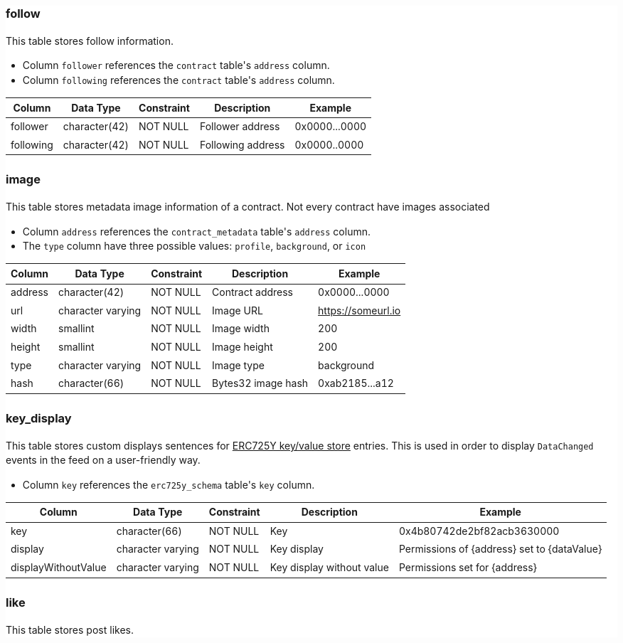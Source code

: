 ### follow

This table stores follow information.

- Column `follower` references the `contract` table's `address` column.
- Column `following` references the `contract` table's `address` column.

| Column    | Data Type     | Constraint | Description       | Example       |
|-----------|---------------|------------|-------------------|---------------|
| follower  | character(42) | NOT NULL   | Follower address  | 0x0000...0000 |
| following | character(42) | NOT NULL   | Following address | 0x0000..0000  |

### image

This table stores metadata image information of a contract. Not every contract have images associated

- Column `address` references the `contract_metadata` table's `address` column.
- The `type` column have three possible values: `profile`, `background`, or `icon`

| Column  | Data Type         | Constraint | Description        | Example            |
|---------|-------------------|------------|--------------------|--------------------|
| address | character(42)     | NOT NULL   | Contract address   | 0x0000...0000      |
| url     | character varying | NOT NULL   | Image URL          | https://someurl.io |
| width   | smallint          | NOT NULL   | Image width        | 200                |
| height  | smallint          | NOT NULL   | Image height       | 200                |
| type    | character varying | NOT NULL   | Image type         | background         |
| hash    | character(66)     | NOT NULL   | Bytes32 image hash | 0xab2185...a12     |     

### key_display

This table stores custom displays sentences for [ERC725Y key/value store](https://github.com/ERC725Alliance/ERC725/blob/develop/implementations/contracts/ERC725YCore.sol) entries.
This is used in order to display `DataChanged` events in the feed on a user-friendly way.

- Column `key` references the `erc725y_schema` table's `key` column.

| Column              | Data Type         | Constraint | Description               | Example                                     |
|---------------------|-------------------|------------|---------------------------|---------------------------------------------|
| key                 | character(66)     | NOT NULL   | Key                       | 0x4b80742de2bf82acb3630000<address>         |
| display             | character varying | NOT NULL   | Key display               | Permissions of {address} set to {dataValue} |
| displayWithoutValue | character varying | NOT NULL   | Key display without value | Permissions set for {address}               |

### like

This table stores post likes.
